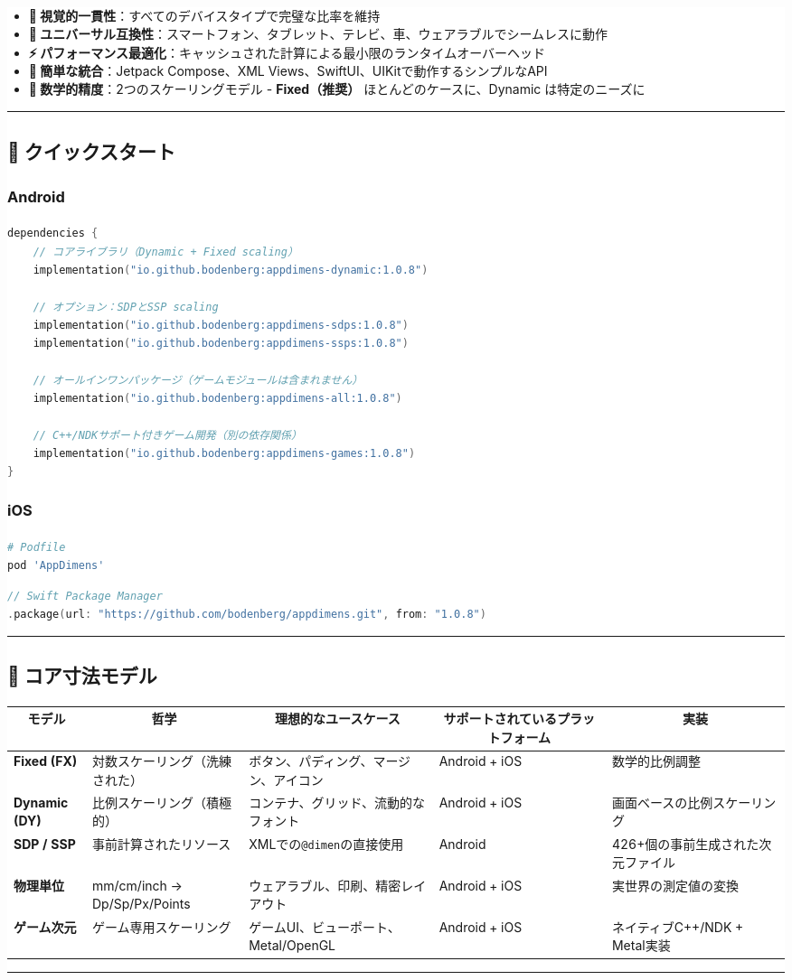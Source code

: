 - **🎯 視覚的一貫性**：すべてのデバイスタイプで完璧な比率を維持
- **📱 ユニバーサル互換性**：スマートフォン、タブレット、テレビ、車、ウェアラブルでシームレスに動作
- **⚡ パフォーマンス最適化**：キャッシュされた計算による最小限のランタイムオーバーヘッド
- **🔧 簡単な統合**：Jetpack Compose、XML Views、SwiftUI、UIKitで動作するシンプルなAPI
- **📐 数学的精度**：2つのスケーリングモデル - **Fixed（推奨）** ほとんどのケースに、Dynamic は特定のニーズに

---

## 🚀 クイックスタート

### Android

```kotlin
dependencies {
    // コアライブラリ（Dynamic + Fixed scaling）
    implementation("io.github.bodenberg:appdimens-dynamic:1.0.8")
    
    // オプション：SDPとSSP scaling
    implementation("io.github.bodenberg:appdimens-sdps:1.0.8")
    implementation("io.github.bodenberg:appdimens-ssps:1.0.8")
    
    // オールインワンパッケージ（ゲームモジュールは含まれません）
    implementation("io.github.bodenberg:appdimens-all:1.0.8")
    
    // C++/NDKサポート付きゲーム開発（別の依存関係）
    implementation("io.github.bodenberg:appdimens-games:1.0.8")
}
```

### iOS

```ruby
# Podfile
pod 'AppDimens'
```

```swift
// Swift Package Manager
.package(url: "https://github.com/bodenberg/appdimens.git", from: "1.0.8")
```

---

## 🧠 コア寸法モデル

| モデル | 哲学 | 理想的なユースケース | サポートされているプラットフォーム | 実装 |
|-------|------------|----------------|-------------------|----------------|
| **Fixed (FX)** | 対数スケーリング（洗練された） | ボタン、パディング、マージン、アイコン | Android + iOS | 数学的比例調整 |
| **Dynamic (DY)** | 比例スケーリング（積極的） | コンテナ、グリッド、流動的なフォント | Android + iOS | 画面ベースの比例スケーリング |
| **SDP / SSP** | 事前計算されたリソース | XMLでの`@dimen`の直接使用 | Android | 426+個の事前生成された次元ファイル |
| **物理単位** | mm/cm/inch → Dp/Sp/Px/Points | ウェアラブル、印刷、精密レイアウト | Android + iOS | 実世界の測定値の変換 |
| **ゲーム次元** | ゲーム専用スケーリング | ゲームUI、ビューポート、Metal/OpenGL | Android + iOS | ネイティブC++/NDK + Metal実装 |

---